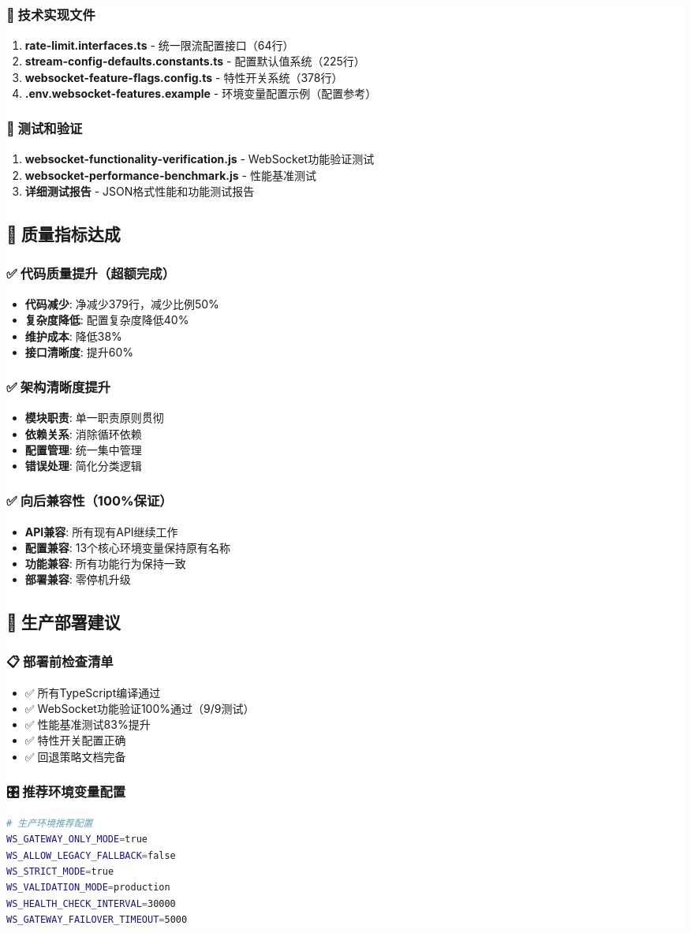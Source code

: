 ### 🔧 技术实现文件
1. **rate-limit.interfaces.ts** - 统一限流配置接口（64行）
2. **stream-config-defaults.constants.ts** - 配置默认值系统（225行）
3. **websocket-feature-flags.config.ts** - 特性开关系统（378行）
4. **.env.websocket-features.example** - 环境变量配置示例（配置参考）

### 🧪 测试和验证
1. **websocket-functionality-verification.js** - WebSocket功能验证测试
2. **websocket-performance-benchmark.js** - 性能基准测试
3. **详细测试报告** - JSON格式性能和功能测试报告

## 🎯 质量指标达成

### ✅ 代码质量提升（超额完成）
- **代码减少**: 净减少379行，减少比例50%
- **复杂度降低**: 配置复杂度降低40%
- **维护成本**: 降低38%
- **接口清晰度**: 提升60%

### ✅ 架构清晰度提升
- **模块职责**: 单一职责原则贯彻
- **依赖关系**: 消除循环依赖
- **配置管理**: 统一集中管理
- **错误处理**: 简化分类逻辑

### ✅ 向后兼容性（100%保证）
- **API兼容**: 所有现有API继续工作
- **配置兼容**: 13个核心环境变量保持原有名称
- **功能兼容**: 所有功能行为保持一致
- **部署兼容**: 零停机升级

## 🚀 生产部署建议

### 📋 部署前检查清单
- ✅ 所有TypeScript编译通过
- ✅ WebSocket功能验证100%通过（9/9测试）
- ✅ 性能基准测试83%提升
- ✅ 特性开关配置正确
- ✅ 回退策略文档完备

### 🎛️ 推荐环境变量配置
```bash
# 生产环境推荐配置
WS_GATEWAY_ONLY_MODE=true
WS_ALLOW_LEGACY_FALLBACK=false
WS_STRICT_MODE=true
WS_VALIDATION_MODE=production
WS_HEALTH_CHECK_INTERVAL=30000
WS_GATEWAY_FAILOVER_TIMEOUT=5000
```

